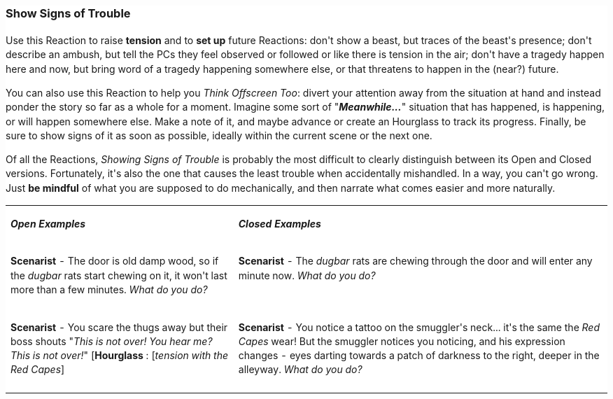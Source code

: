   </td></tr></table>

### Show Signs of Trouble

Use this Reaction to raise __tension__ and to __set up__ future Reactions:
don't show a beast, but traces of the beast's presence; don't describe an
ambush, but tell the PCs they feel observed or followed or like there is
tension in the air; don't have a tragedy happen here and now, but bring word of
a tragedy happening somewhere else, or that threatens to happen in the (near?)
future.

You can also use this Reaction to help you _Think Offscreen Too_: divert your
attention away from the situation at hand and instead ponder the story so far
as a whole for a moment. Imagine some sort of "___Meanwhile...___" situation
that has happened, is happening, or will happen somewhere else. Make a note of
it, and maybe advance or create an Hourglass to track its progress. Finally, be
sure to show signs of it as soon as possible, ideally within the current scene
or the next one.

Of all the Reactions, _Showing Signs of Trouble_ is probably the most difficult
to clearly distinguish between its Open and Closed versions. Fortunately, it's
also the one that causes the least trouble when accidentally mishandled. In a
way, you can't go wrong. Just __be mindful__ of what you are supposed to do
mechanically, and then narrate what comes easier and more naturally. 

  <table><tr><td>

___Open Examples___

  </td><td>

___Closed Examples___

  </td></tr><tr><td>

__Scenarist__ - The door is old damp wood, so if the _dugbar_ rats start chewing on
it, it won't last more than a few minutes. _What do you do?_

  </td><td>

__Scenarist__ - The _dugbar_ rats are chewing through the door and will enter any
minute now. _What do you do?_

  </td></tr><tr><td>

__Scenarist__ - You scare the thugs away but their boss shouts "_This is not over!
You hear me? This is not over!_"    [__Hourglass__ : [_tension with the Red
Capes_]

  </td><td>

__Scenarist__ - You notice a tattoo on the smuggler's neck... it's the same the
_Red Capes_ wear! But the smuggler notices you noticing, and his expression
changes - eyes darting towards a patch of darkness to the right, deeper in the
alleyway. _What do you do?_

  </td></tr><tr><td>
